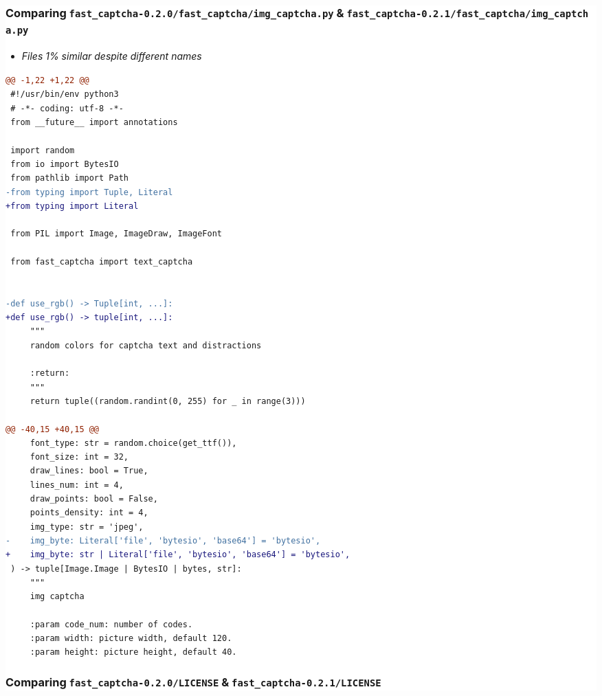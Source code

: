 ### Comparing `fast_captcha-0.2.0/fast_captcha/img_captcha.py` & `fast_captcha-0.2.1/fast_captcha/img_captcha.py`

 * *Files 1% similar despite different names*

```diff
@@ -1,22 +1,22 @@
 #!/usr/bin/env python3
 # -*- coding: utf-8 -*-
 from __future__ import annotations
 
 import random
 from io import BytesIO
 from pathlib import Path
-from typing import Tuple, Literal
+from typing import Literal
 
 from PIL import Image, ImageDraw, ImageFont
 
 from fast_captcha import text_captcha
 
 
-def use_rgb() -> Tuple[int, ...]:
+def use_rgb() -> tuple[int, ...]:
     """
     random colors for captcha text and distractions
 
     :return:
     """
     return tuple((random.randint(0, 255) for _ in range(3)))
 
@@ -40,15 +40,15 @@
     font_type: str = random.choice(get_ttf()),
     font_size: int = 32,
     draw_lines: bool = True,
     lines_num: int = 4,
     draw_points: bool = False,
     points_density: int = 4,
     img_type: str = 'jpeg',
-    img_byte: Literal['file', 'bytesio', 'base64'] = 'bytesio',
+    img_byte: str | Literal['file', 'bytesio', 'base64'] = 'bytesio',
 ) -> tuple[Image.Image | BytesIO | bytes, str]:
     """
     img captcha
 
     :param code_num: number of codes.
     :param width: picture width, default 120.
     :param height: picture height, default 40.
```

### Comparing `fast_captcha-0.2.0/LICENSE` & `fast_captcha-0.2.1/LICENSE`
